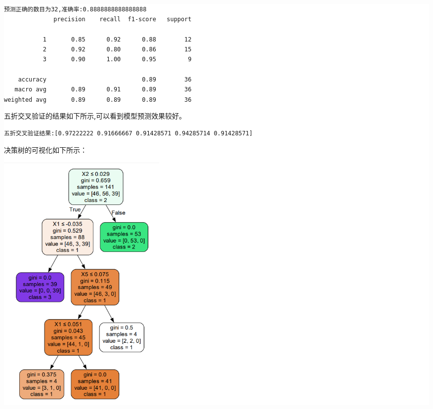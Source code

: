 ```
预测正确的数目为32,准确率:0.8888888888888888
              precision    recall  f1-score   support

           1       0.85      0.92      0.88        12
           2       0.92      0.80      0.86        15
           3       0.90      1.00      0.95         9

    accuracy                           0.89        36
   macro avg       0.89      0.91      0.89        36
weighted avg       0.89      0.89      0.89        36
```

五折交叉验证的结果如下所示,可以看到模型预测效果较好。

```
五折交叉验证结果:[0.97222222 0.91666667 0.91428571 0.94285714 0.91428571]
```

决策树的可视化如下所示：

<img src="assets/image-20231217234946137.png" alt="image-20231217234946137" style="zoom:67%;" />
